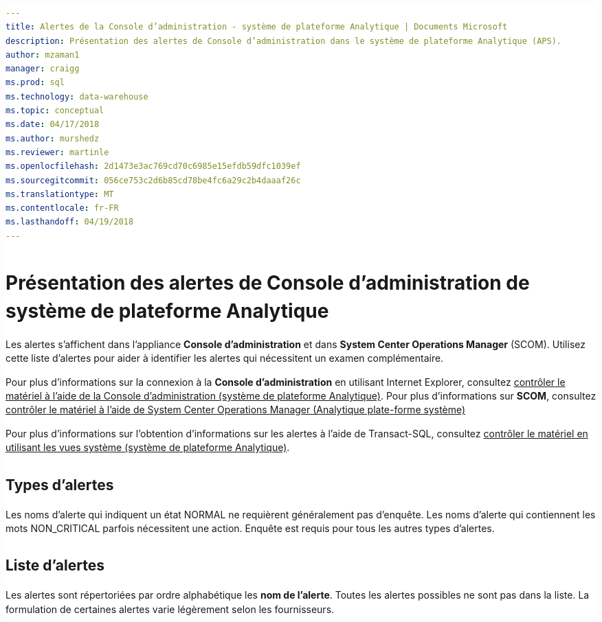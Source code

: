 ```yaml
---
title: Alertes de la Console d’administration - système de plateforme Analytique | Documents Microsoft
description: Présentation des alertes de Console d’administration dans le système de plateforme Analytique (APS).
author: mzaman1
manager: craigg
ms.prod: sql
ms.technology: data-warehouse
ms.topic: conceptual
ms.date: 04/17/2018
ms.author: murshedz
ms.reviewer: martinle
ms.openlocfilehash: 2d1473e3ac769cd70c6985e15efdb59dfc1039ef
ms.sourcegitcommit: 056ce753c2d6b85cd78be4fc6a29c2b4daaaf26c
ms.translationtype: MT
ms.contentlocale: fr-FR
ms.lasthandoff: 04/19/2018
---
```

# <a name="understanding-admin-console-alerts-in-analytics-platform-system"></a>Présentation des alertes de Console d’administration de système de plateforme Analytique
Les alertes s’affichent dans l’appliance **Console d’administration** et dans **System Center Operations Manager** (SCOM). Utilisez cette liste d’alertes pour aider à identifier les alertes qui nécessitent un examen complémentaire.  
  
Pour plus d’informations sur la connexion à la **Console d’administration** en utilisant Internet Explorer, consultez [contrôler le matériel à l’aide de la Console d’administration &#40;système de plateforme Analytique&#41;](monitor-the-appliance-by-using-the-admin-console.md). Pour plus d’informations sur **SCOM**, consultez [contrôler le matériel à l’aide de System Center Operations Manager &#40;Analytique plate-forme système&#41;](monitor-the-appliance-by-using-system-center-operations-manager.md)  
  
Pour plus d’informations sur l’obtention d’informations sur les alertes à l’aide de Transact\-SQL, consultez [contrôler le matériel en utilisant les vues système &#40;système de plateforme Analytique&#41;](monitor-the-appliance-by-using-system-views.md).  
  
## <a name="types-of-alerts"></a>Types d’alertes  
Les noms d’alerte qui indiquent un état NORMAL ne requièrent généralement pas d’enquête. Les noms d’alerte qui contiennent les mots NON_CRITICAL parfois nécessitent une action. Enquête est requis pour tous les autres types d’alertes.  
  
## <a name="alert-list"></a>Liste d’alertes  
Les alertes sont répertoriées par ordre alphabétique les **nom de l’alerte**. Toutes les alertes possibles ne sont pas dans la liste. La formulation de certaines alertes varie légèrement selon les fournisseurs.  
  